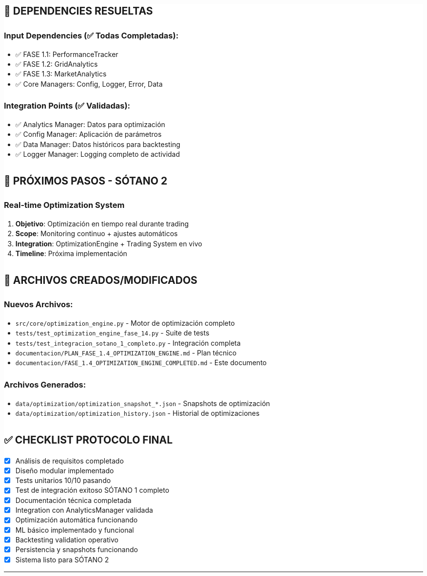 ## 🔗 DEPENDENCIES RESUELTAS

### Input Dependencies (✅ Todas Completadas):
- ✅ FASE 1.1: PerformanceTracker
- ✅ FASE 1.2: GridAnalytics  
- ✅ FASE 1.3: MarketAnalytics
- ✅ Core Managers: Config, Logger, Error, Data

### Integration Points (✅ Validadas):
- ✅ Analytics Manager: Datos para optimización
- ✅ Config Manager: Aplicación de parámetros
- ✅ Data Manager: Datos históricos para backtesting
- ✅ Logger Manager: Logging completo de actividad

## 🎯 PRÓXIMOS PASOS - SÓTANO 2

### Real-time Optimization System
1. **Objetivo**: Optimización en tiempo real durante trading
2. **Scope**: Monitoring continuo + ajustes automáticos
3. **Integration**: OptimizationEngine + Trading System en vivo
4. **Timeline**: Próxima implementación

## 📝 ARCHIVOS CREADOS/MODIFICADOS

### Nuevos Archivos:
- `src/core/optimization_engine.py` - Motor de optimización completo
- `tests/test_optimization_engine_fase_14.py` - Suite de tests
- `tests/test_integracion_sotano_1_completo.py` - Integración completa
- `documentacion/PLAN_FASE_1.4_OPTIMIZATION_ENGINE.md` - Plan técnico
- `documentacion/FASE_1.4_OPTIMIZATION_ENGINE_COMPLETED.md` - Este documento

### Archivos Generados:
- `data/optimization/optimization_snapshot_*.json` - Snapshots de optimización
- `data/optimization/optimization_history.json` - Historial de optimizaciones

## ✅ CHECKLIST PROTOCOLO FINAL

- [x] Análisis de requisitos completado
- [x] Diseño modular implementado  
- [x] Tests unitarios 10/10 pasando
- [x] Test de integración exitoso SÓTANO 1 completo
- [x] Documentación técnica completada
- [x] Integration con AnalyticsManager validada
- [x] Optimización automática funcionando
- [x] ML básico implementado y funcional
- [x] Backtesting validation operativo
- [x] Persistencia y snapshots funcionando
- [x] Sistema listo para SÓTANO 2

---